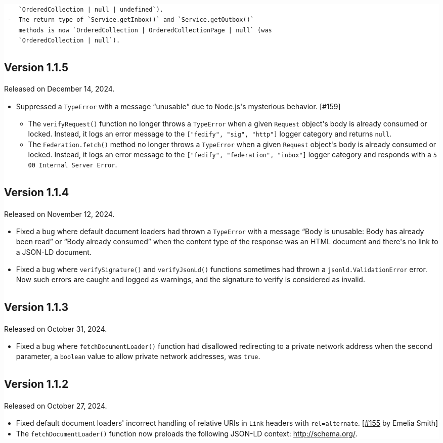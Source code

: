         `OrderedCollection | null | undefined`).
     -  The return type of `Service.getInbox()` and `Service.getOutbox()`
        methods is now `OrderedCollection | OrderedCollectionPage | null` (was
        `OrderedCollection | null`).


Version 1.1.5
-------------

Released on December 14, 2024.

 -  Suppressed a `TypeError` with a message <q>unusable</q> due to Node.js's
    mysterious behavior.  [[#159]]

     -  The `verifyRequest()` function no longer throws a `TypeError`
        when a given `Request` object's body is already consumed or locked.
        Instead, it logs an error message to the `["fedify", "sig", "http"]`
        logger category and returns `null`.
     -  The `Federation.fetch()` method no longer throws a `TypeError`
        when a given `Request` object's body is already consumed or locked.
        Instead, it logs an error message to the `["fedify", "federation",
        "inbox"]` logger category and responds with a `500 Internal Server
        Error`.


Version 1.1.4
-------------

Released on November 12, 2024.

 -  Fixed a bug where default document loaders had thrown a `TypeError`
    with a message <q>Body is unusable: Body has already been read</q> or
    <q>Body already consumed</q> when the content type of the response was
    an HTML document and there's no link to a JSON-LD document.

 -  Fixed a bug where `verifySignature()` and `verifyJsonLd()` functions
    sometimes had thrown a `jsonld.ValidationError` error.  Now such errors
    are caught and logged as warnings, and the signature to verify is considered
    as invalid.


Version 1.1.3
-------------

Released on October 31, 2024.

 -  Fixed a bug where `fetchDocumentLoader()` function had disallowed
    redirecting to a private network address when the second parameter,
    a `boolean` value to allow private network addresses, was `true`.


Version 1.1.2
-------------

Released on October 27, 2024.

 -  Fixed default document loaders' incorrect handling of relative URIs in
    `Link` headers with `rel=alternate`.  [[#155] by Emelia Smith]
 -  The `fetchDocumentLoader()` function now preloads the following JSON-LD
    context: <http://schema.org/>.


[SvelteKit]: https://kit.svelte.dev/
[#51]:  https://github.com/dahlia/fedify/issues/51
[#162]: https://github.com/dahlia/fedify/issues/162
[#170]: https://github.com/dahlia/fedify/issues/170
[#171]: https://github.com/dahlia/fedify/issues/171
[#173]: https://github.com/dahlia/fedify/issues/173
[#183]: https://github.com/dahlia/fedify/pull/183
[#186]: https://github.com/dahlia/fedify/pull/186
[#187]: https://github.com/dahlia/fedify/pull/187
[#177]: https://github.com/dahlia/fedify/issues/177
[#181]: https://github.com/dahlia/fedify/pull/181
[#160]: https://github.com/dahlia/fedify/issues/160
[implicit contexts]: https://logtape.org/manual/contexts#implicit-contexts
[#118]: https://github.com/dahlia/fedify/issues/118
[FEP-c0e0]: https://w3id.org/fep/c0e0
[FEP-9091]: https://w3id.org/fep/9091
[ActivityPub and HTTP Signatures]: https://swicg.github.io/activitypub-http-signature/
[#146]: https://github.com/dahlia/fedify/issues/146
[#150]: https://github.com/dahlia/fedify/issues/150
[Linked Data Signatures]: https://web.archive.org/web/20170923124140/https://w3c-dvcg.github.io/ld-signatures/
[#106]: https://github.com/dahlia/fedify/issues/106
[#135]: https://github.com/dahlia/fedify/issues/135
[#137]: https://github.com/dahlia/fedify/issues/137
[#166]: https://github.com/dahlia/fedify/issues/166
[#165]: https://github.com/dahlia/fedify/issues/165
[#159]: https://github.com/dahlia/fedify/issues/159
[#155]: https://github.com/dahlia/fedify/pull/155
[#136]: https://github.com/dahlia/fedify/pull/136
[#114]: https://github.com/dahlia/fedify/issues/114
[#115]: https://github.com/dahlia/fedify/issues/115
[#132]: https://github.com/dahlia/fedify/issues/132
[Threads]: https://www.threads.net/
[#125]: https://github.com/dahlia/fedify/issues/125
[#126]: https://github.com/dahlia/fedify/issues/126
[#69]: https://github.com/dahlia/fedify/issues/69
[#110]: https://github.com/dahlia/fedify/issues/110
[Express]: https://expressjs.com/
[Nitro]: https://nitro.unjs.io/
[@fedify/cli]: https://www.npmjs.com/package/@fedify/cli
[#6]: https://github.com/dahlia/fedify/issues/6
[#53]: https://github.com/dahlia/fedify/issues/53
[#66]: https://github.com/dahlia/fedify/issues/66
[#70]: https://github.com/dahlia/fedify/issues/70
[#81]: https://github.com/dahlia/fedify/issues/81
[#85]: https://github.com/dahlia/fedify/issues/85
[#92]: https://github.com/dahlia/fedify/pull/92
[#104]: https://github.com/dahlia/fedify/issues/104
[#105]: https://github.com/dahlia/fedify/issues/105
[#107]: https://github.com/dahlia/fedify/issues/107
[#101]: https://github.com/dahlia/fedify/pull/101
[eddsa-jcs-2022]: https://codeberg.org/fediverse/fep/pulls/338
[#71]: https://github.com/dahlia/fedify/issues/71
[#74]: https://github.com/dahlia/fedify/issues/74
[#76]: https://github.com/dahlia/fedify/pull/76
[#78]: https://github.com/dahlia/fedify/issues/78
[#79]: https://github.com/dahlia/fedify/issues/79
[#80]: https://github.com/dahlia/fedify/pull/80
[#54]: https://github.com/dahlia/fedify/issues/54
[#55]: https://github.com/dahlia/fedify/issues/55
[#65]: https://github.com/dahlia/fedify/issues/65
[#68]: https://github.com/dahlia/fedify/pull/68
[AGPL 3.0]: https://www.gnu.org/licenses/agpl-3.0.en.html
[MIT License]: https://minhee.mit-license.org/
[FEP-521a]: https://w3id.org/fep/521a
[FEP-8b32]: https://w3id.org/fep/8b32
[x-forwarded-fetch]: https://github.com/dahlia/x-forwarded-fetch
[CVE-2024-39687]: https://github.com/dahlia/fedify/security/advisories/GHSA-p9cg-vqcc-grcx
[#48]: https://github.com/dahlia/fedify/issues/48
[#52]: https://github.com/dahlia/fedify/issues/52
[@fedify/cli]: https://jsr.io/@fedify/cli
[releases]: https://github.com/dahlia/fedify/releases
[FEP-8fcf]: https://w3id.org/fep/8fcf
[#47]: https://github.com/dahlia/fedify/issues/47
[public addressing]: https://www.w3.org/TR/activitypub/#public-addressing
[authorized fetch]: https://swicg.github.io/activitypub-http-signature/#authorized-fetch
[LogTape]: https://github.com/dahlia/logtape
[#33]: https://github.com/dahlia/fedify/issues/33
[Hono]: https://hono.dev/
[#25]: https://github.com/dahlia/fedify/issues/25
[#27]: https://github.com/dahlia/fedify/issues/27
[#39]: https://github.com/dahlia/fedify/issues/39
[#34]: https://github.com/dahlia/fedify/issues/34
[@fedify/fedify]: https://www.npmjs.com/package/@fedify/fedify
[#24]: https://github.com/dahlia/fedify/discussions/24
[#29]: https://github.com/dahlia/fedify/issues/29
[Fresh]: https://fresh.deno.dev/
[#12]: https://github.com/dahlia/fedify/issues/12
[#9]: https://github.com/dahlia/fedify/issues/9
[NodeInfo]: https://nodeinfo.diaspora.software/
[WebFinger]: https://datatracker.ietf.org/doc/html/rfc7033
[#1]: https://github.com/dahlia/fedify/issues/1